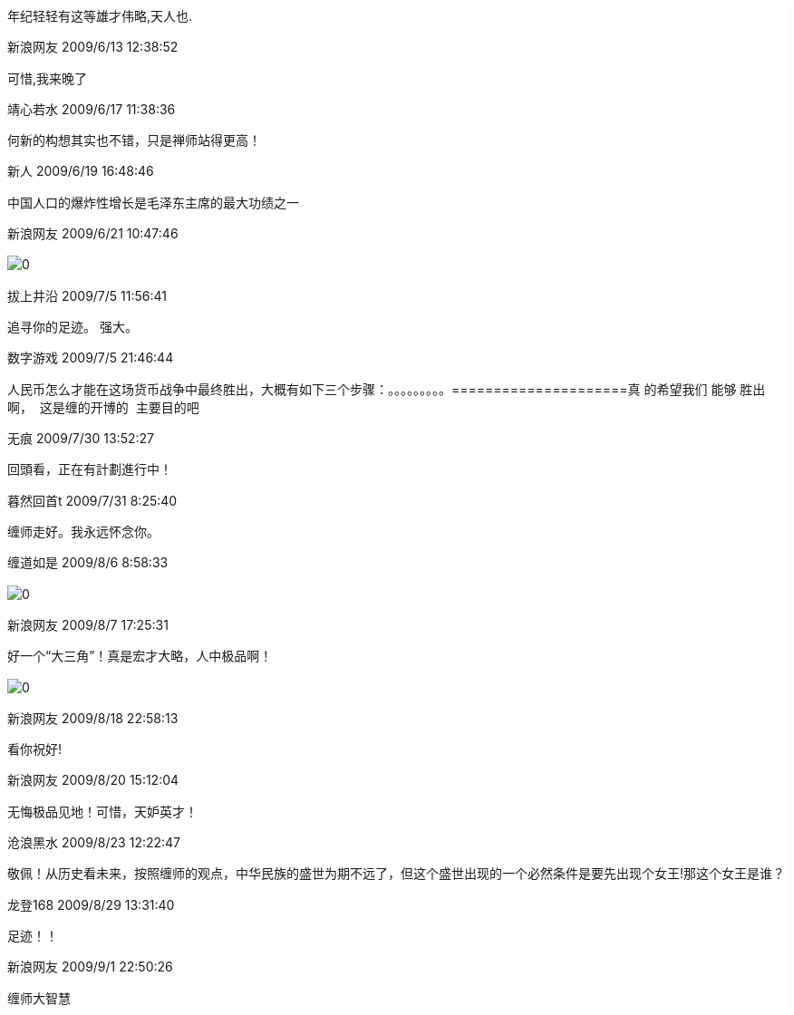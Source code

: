 年纪轻轻有这等雄才伟略,天人也.

新浪网友 2009/6/13 12:38:52

可惜,我来晚了

靖心若水 2009/6/17 11:38:36

何新的构想其实也不错，只是禅师站得更高！

新人 2009/6/19 16:48:46

中国人口的爆炸性增长是毛泽东主席的最大功绩之一 

新浪网友 2009/6/21 10:47:46

![0](http://www.sinaimg.cn/uc/myshow/blog/misc/gif/E___0088ZHYXSIGT.gif)

拔上井沿 2009/7/5 11:56:41

追寻你的足迹。 强大。

数字游戏 2009/7/5 21:46:44

人民币怎么才能在这场货币战争中最终胜出，大概有如下三个步骤：。。。。。。。。。=====================真 的希望我们 能够 胜出啊，  这是缠的开博的  主要目的吧

无痕 2009/7/30 13:52:27

回頭看，正在有計劃進行中！

暮然回首t 2009/7/31 8:25:40

缠师走好。我永远怀念你。

缠道如是 2009/8/6 8:58:33

![0](http://www.sinaimg.cn/uc/myshow/blog/misc/gif/E___0088ZHYXSIGT.gif)

新浪网友 2009/8/7 17:25:31

好一个“大三角”！真是宏才大略，人中极品啊！

![0](http://www.sinaimg.cn/uc/myshow/blog/misc/gif/E___0088ZHYXSIGT.gif)

新浪网友 2009/8/18 22:58:13

看你祝好!

新浪网友 2009/8/20 15:12:04

无悔极品见地！可惜，天妒英才！

沧浪黑水 2009/8/23 12:22:47

敬佩！从历史看未来，按照缠师的观点，中华民族的盛世为期不远了，但这个盛世出现的一个必然条件是要先出现个女王!那这个女王是谁？

龙登168 2009/8/29 13:31:40

足迹！！

新浪网友 2009/9/1 22:50:26

缠师大智慧
